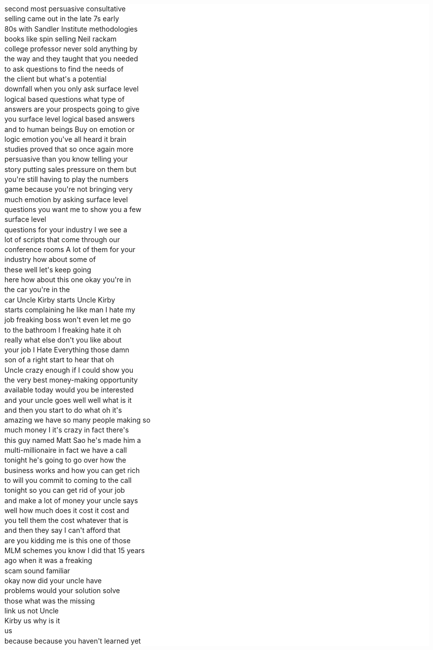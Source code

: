  second most persuasive consultative  
 selling came out in the late 7s early  
 80s with Sandler Institute methodologies  
 books like spin selling Neil rackam  
 college professor never sold anything by  
 the way and they taught that you needed  
 to ask questions to find the needs of  
 the client but what's a potential  
 downfall when you only ask surface level  
 logical based questions what type of  
 answers are your prospects going to give  
 you surface level logical based answers  
 and to human beings Buy on emotion or  
 logic emotion you've all heard it brain  
 studies proved that so once again more  
 persuasive than you know telling your  
 story putting sales pressure on them but  
 you're still having to play the numbers  
 game because you're not bringing very  
 much emotion by asking surface level  
 questions you want me to show you a few  
 surface level  
 questions for your industry I we see a  
 lot of scripts that come through our  
 conference rooms A lot of them for your  
 industry how about some of  
 these well let's keep going  
 here how about this one okay you're in  
 the car you're in the  
 car Uncle Kirby starts Uncle Kirby  
 starts complaining he like man I hate my  
 job freaking boss won't even let me go  
 to the bathroom I freaking hate it oh  
 really what else don't you like about  
 your job I Hate Everything those damn  
 son of a right start to hear that oh  
 Uncle crazy enough if I could show you  
 the very best money-making opportunity  
 available today would you be interested  
 and your uncle goes well well what is it  
 and then you start to do what oh it's  
 amazing we have so many people making so  
 much money I it's crazy in fact there's  
 this guy named Matt Sao he's made him a  
 multi-millionaire in fact we have a call  
 tonight he's going to go over how the  
 business works and how you can get rich  
 to will you commit to coming to the call  
 tonight so you can get rid of your job  
 and make a lot of money your uncle says  
 well how much does it cost it cost and  
 you tell them the cost whatever that is  
 and then they say I can't afford that  
 are you kidding me is this one of those  
 MLM schemes you know I did that 15 years  
 ago when it was a freaking  
 scam sound familiar  
 okay now did your uncle have  
 problems would your solution solve  
 those what was the missing  
 link us not Uncle  
 Kirby us why is it  
 us  
 because because you haven't learned yet  